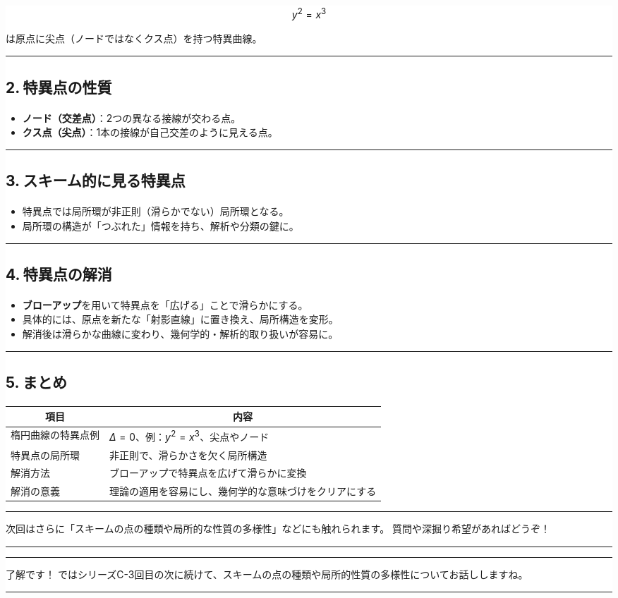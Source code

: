   $$
  y^2 = x^3
  $$

  は原点に尖点（ノードではなくクス点）を持つ特異曲線。

---

## 2. 特異点の性質

* **ノード（交差点）**：2つの異なる接線が交わる点。
* **クス点（尖点）**：1本の接線が自己交差のように見える点。

---

## 3. スキーム的に見る特異点

* 特異点では局所環が非正則（滑らかでない）局所環となる。
* 局所環の構造が「つぶれた」情報を持ち、解析や分類の鍵に。

---

## 4. 特異点の解消

* **ブローアップ**を用いて特異点を「広げる」ことで滑らかにする。
* 具体的には、原点を新たな「射影直線」に置き換え、局所構造を変形。
* 解消後は滑らかな曲線に変わり、幾何学的・解析的取り扱いが容易に。

---

## 5. まとめ

| 項目        | 内容                              |
| --------- | ------------------------------- |
| 楕円曲線の特異点例 | $\Delta=0$、例：$y^2 = x^3$、尖点やノード |
| 特異点の局所環   | 非正則で、滑らかさを欠く局所構造                |
| 解消方法      | ブローアップで特異点を広げて滑らかに変換            |
| 解消の意義     | 理論の適用を容易にし、幾何学的な意味づけをクリアにする     |

---

次回はさらに「スキームの点の種類や局所的な性質の多様性」などにも触れられます。
質問や深掘り希望があればどうぞ！


---
---

了解です！
ではシリーズC-3回目の次に続けて、スキームの点の種類や局所的性質の多様性についてお話ししますね。

---